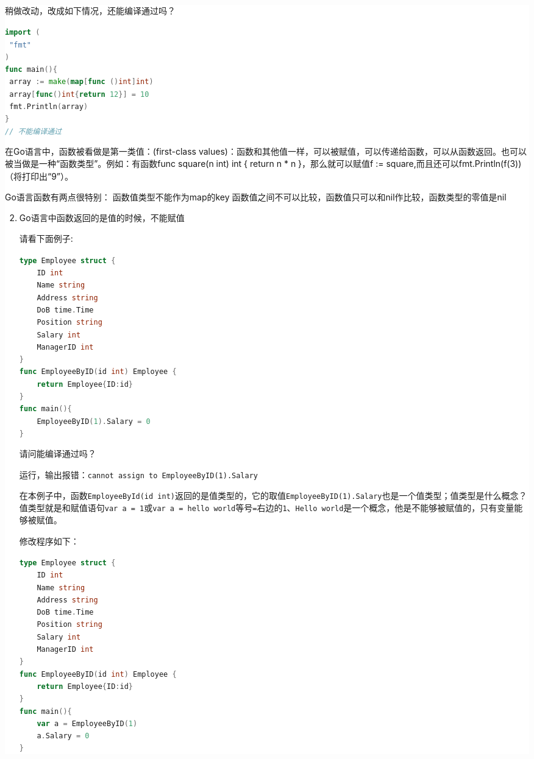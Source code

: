    稍做改动，改成如下情况，还能编译通过吗？

   ```go
   import (
   	"fmt"
   )
   func main(){
   	array := make(map[func ()int]int)
   	array[func()int{return 12}] = 10
   	fmt.Println(array)
   }
   // 不能编译通过
   ```

   在Go语言中，函数被看做是第一类值：(first-class values)：函数和其他值一样，可以被赋值，可以传递给函数，可以从函数返回。也可以被当做是一种“函数类型”。例如：有函数func square(n int) int { return n * n }，那么就可以赋值f := square,而且还可以fmt.Println(f(3))（将打印出“9”）。

   Go语言函数有两点很特别：
   函数值类型不能作为map的key
   函数值之间不可以比较，函数值只可以和nil作比较，函数类型的零值是nil

2. Go语言中函数返回的是值的时候，不能赋值

   请看下面例子:

   ```go
   type Employee struct {
       ID int
       Name string
       Address string
       DoB time.Time
       Position string
       Salary int
       ManagerID int
   }
   func EmployeeByID(id int) Employee {
       return Employee{ID:id}
   }
   func main(){
       EmployeeByID(1).Salary = 0
   }
   ```

   请问能编译通过吗？

   运行，输出报错：`cannot assign to EmployeeByID(1).Salary`

   在本例子中，函数`EmployeeById(id int)`返回的是值类型的，它的取值`EmployeeByID(1).Salary`也是一个值类型；值类型是什么概念？值类型就是和赋值语句`var a = 1`或`var a = hello world`等号`=`右边的`1`、`Hello world`是一个概念，他是不能够被赋值的，只有变量能够被赋值。

   修改程序如下：

   ```go
   type Employee struct {
       ID int
       Name string
       Address string
       DoB time.Time
       Position string
       Salary int
       ManagerID int
   }
   func EmployeeByID(id int) Employee {
       return Employee{ID:id}
   }
   func main(){
       var a = EmployeeByID(1)
       a.Salary = 0
   }
   ```